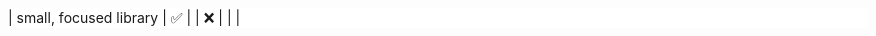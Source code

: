 | small, focused library               | ✅        |                                                              | ❌                                                            |                                                              |                                                              |



[^1]: diffable-html adds leading and trailing whitespace to inline elements in order to display their text content on separate lines. This is NOT a semantics preserving transformation.

